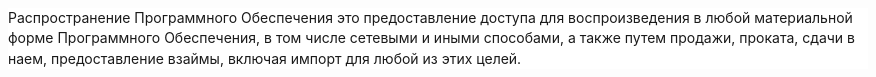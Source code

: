 Распространение Программного Обеспечения
это предоставление доступа для воспроизведения в любой материальной форме Программного Обеспечения, в том числе сетевыми и иными способами, а также путем продажи, проката, сдачи в наем, предоставление взаймы, включая импорт для любой из этих целей.